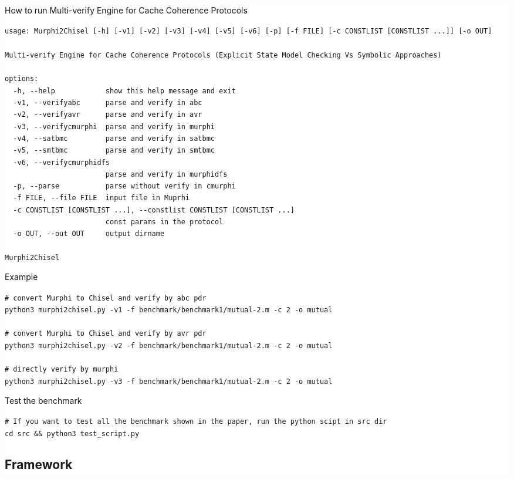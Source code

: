 How to run Multi-verify Engine for Cache Coherence Protocols

```
usage: Murphi2Chisel [-h] [-v1] [-v2] [-v3] [-v4] [-v5] [-v6] [-p] [-f FILE] [-c CONSTLIST [CONSTLIST ...]] [-o OUT]

Multi-verify Engine for Cache Coherence Protocols (Explicit State Model Checking Vs Symbolic Approaches)

options:
  -h, --help            show this help message and exit
  -v1, --verifyabc      parse and verify in abc
  -v2, --verifyavr      parse and verify in avr
  -v3, --verifycmurphi  parse and verify in murphi
  -v4, --satbmc         parse and verify in satbmc
  -v5, --smtbmc         parse and verify in smtbmc
  -v6, --verifycmurphidfs
                        parse and verify in murphidfs
  -p, --parse           parse without verify in cmurphi
  -f FILE, --file FILE  input file in Muprhi
  -c CONSTLIST [CONSTLIST ...], --constlist CONSTLIST [CONSTLIST ...]
                        const params in the protocol
  -o OUT, --out OUT     output dirname

Murphi2Chisel
```

Example

```
# convert Murphi to Chisel and verify by abc pdr
python3 murphi2chisel.py -v1 -f benchmark/benchmark1/mutual-2.m -c 2 -o mutual

# convert Murphi to Chisel and verify by avr pdr
python3 murphi2chisel.py -v2 -f benchmark/benchmark1/mutual-2.m -c 2 -o mutual

# directly verify by murphi
python3 murphi2chisel.py -v3 -f benchmark/benchmark1/mutual-2.m -c 2 -o mutual
```

Test the benchmark

```
# If you want to test all the benchmark shown in the paper, run the python scipt in src dir
cd src && python3 test_script.py

```



## Framework
